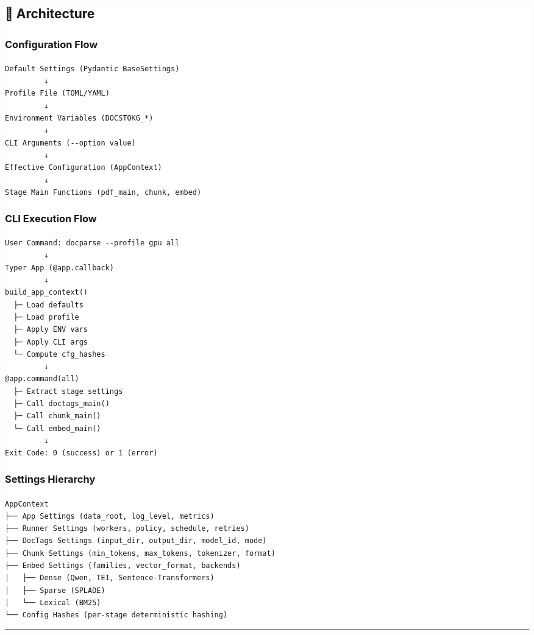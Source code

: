 
## 🔧 Architecture

### Configuration Flow

```
Default Settings (Pydantic BaseSettings)
         ↓
Profile File (TOML/YAML)
         ↓
Environment Variables (DOCSTOKG_*)
         ↓
CLI Arguments (--option value)
         ↓
Effective Configuration (AppContext)
         ↓
Stage Main Functions (pdf_main, chunk, embed)
```

### CLI Execution Flow

```
User Command: docparse --profile gpu all
         ↓
Typer App (@app.callback)
         ↓
build_app_context()
  ├─ Load defaults
  ├─ Load profile
  ├─ Apply ENV vars
  ├─ Apply CLI args
  └─ Compute cfg_hashes
         ↓
@app.command(all)
  ├─ Extract stage settings
  ├─ Call doctags_main()
  ├─ Call chunk_main()
  └─ Call embed_main()
         ↓
Exit Code: 0 (success) or 1 (error)
```

### Settings Hierarchy

```
AppContext
├── App Settings (data_root, log_level, metrics)
├── Runner Settings (workers, policy, schedule, retries)
├── DocTags Settings (input_dir, output_dir, model_id, mode)
├── Chunk Settings (min_tokens, max_tokens, tokenizer, format)
├── Embed Settings (families, vector_format, backends)
│   ├── Dense (Qwen, TEI, Sentence-Transformers)
│   ├── Sparse (SPLADE)
│   └── Lexical (BM25)
└── Config Hashes (per-stage deterministic hashing)
```

---